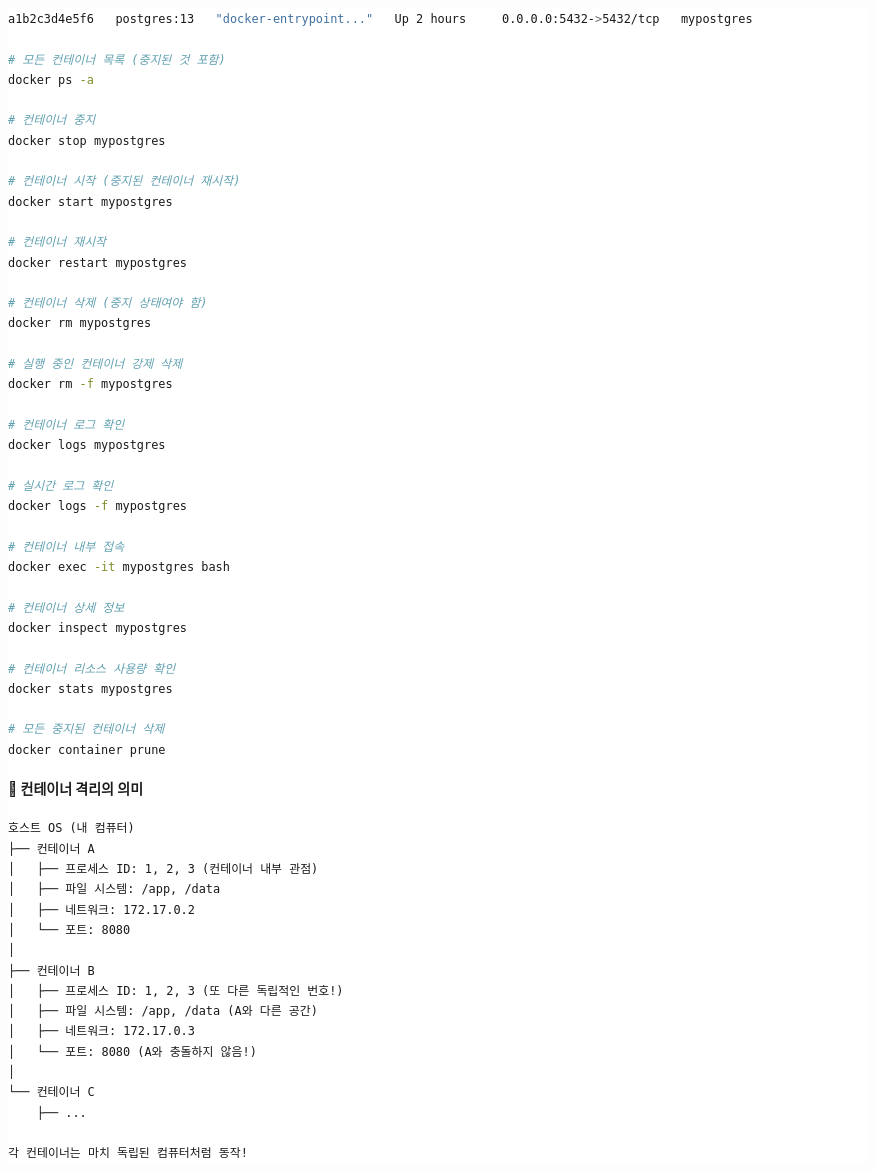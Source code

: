 ```bash
a1b2c3d4e5f6   postgres:13   "docker-entrypoint..."   Up 2 hours     0.0.0.0:5432->5432/tcp   mypostgres

# 모든 컨테이너 목록 (중지된 것 포함)
docker ps -a

# 컨테이너 중지
docker stop mypostgres

# 컨테이너 시작 (중지된 컨테이너 재시작)
docker start mypostgres

# 컨테이너 재시작
docker restart mypostgres

# 컨테이너 삭제 (중지 상태여야 함)
docker rm mypostgres

# 실행 중인 컨테이너 강제 삭제
docker rm -f mypostgres

# 컨테이너 로그 확인
docker logs mypostgres

# 실시간 로그 확인
docker logs -f mypostgres

# 컨테이너 내부 접속
docker exec -it mypostgres bash

# 컨테이너 상세 정보
docker inspect mypostgres

# 컨테이너 리소스 사용량 확인
docker stats mypostgres

# 모든 중지된 컨테이너 삭제
docker container prune
```

#### 🔧 컨테이너 격리의 의미

```
호스트 OS (내 컴퓨터)
├── 컨테이너 A
│   ├── 프로세스 ID: 1, 2, 3 (컨테이너 내부 관점)
│   ├── 파일 시스템: /app, /data
│   ├── 네트워크: 172.17.0.2
│   └── 포트: 8080
│
├── 컨테이너 B
│   ├── 프로세스 ID: 1, 2, 3 (또 다른 독립적인 번호!)
│   ├── 파일 시스템: /app, /data (A와 다른 공간)
│   ├── 네트워크: 172.17.0.3
│   └── 포트: 8080 (A와 충돌하지 않음!)
│
└── 컨테이너 C
    ├── ...

각 컨테이너는 마치 독립된 컴퓨터처럼 동작!
```
